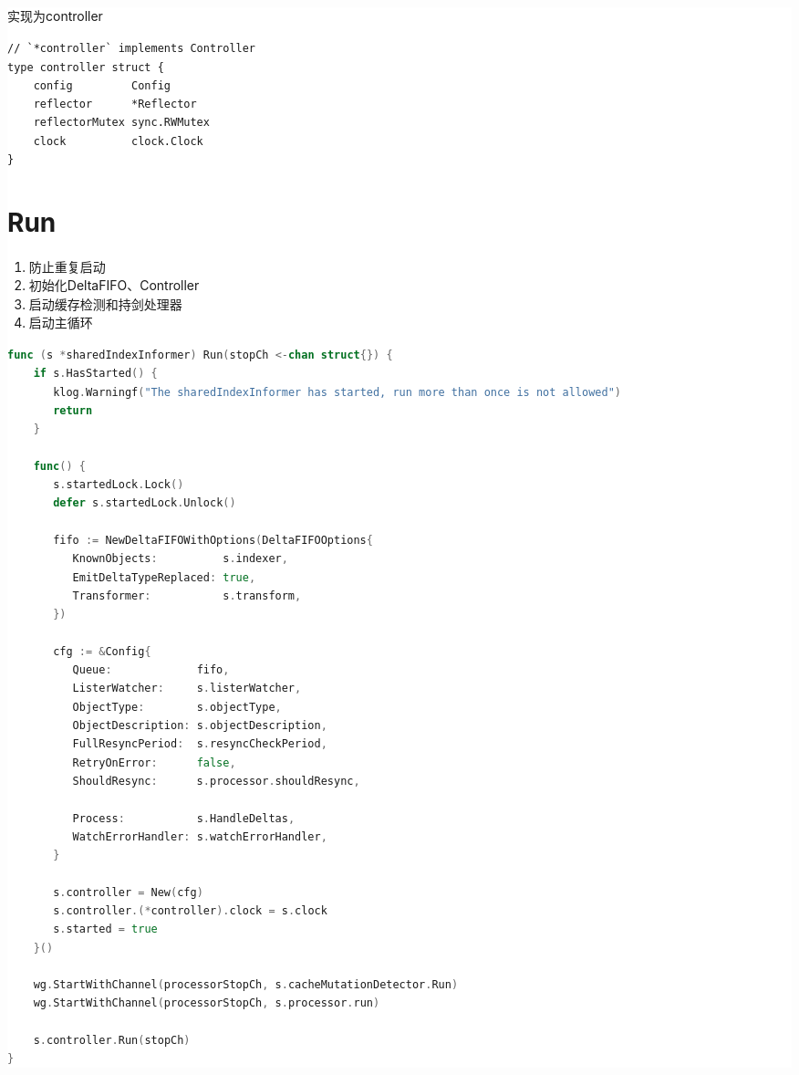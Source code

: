 实现为controller

```
// `*controller` implements Controller
type controller struct {
    config         Config
    reflector      *Reflector
    reflectorMutex sync.RWMutex
    clock          clock.Clock
}
```



# Run

1. 防止重复启动
2. 初始化DeltaFIFO、Controller
3. 启动缓存检测和持剑处理器
4. 启动主循环

```go
func (s *sharedIndexInformer) Run(stopCh <-chan struct{}) {
    if s.HasStarted() {
       klog.Warningf("The sharedIndexInformer has started, run more than once is not allowed")
       return
    }

    func() {
       s.startedLock.Lock()
       defer s.startedLock.Unlock()

       fifo := NewDeltaFIFOWithOptions(DeltaFIFOOptions{
          KnownObjects:          s.indexer,
          EmitDeltaTypeReplaced: true,
          Transformer:           s.transform,
       })

       cfg := &Config{
          Queue:             fifo,
          ListerWatcher:     s.listerWatcher,
          ObjectType:        s.objectType,
          ObjectDescription: s.objectDescription,
          FullResyncPeriod:  s.resyncCheckPeriod,
          RetryOnError:      false,
          ShouldResync:      s.processor.shouldResync,

          Process:           s.HandleDeltas,
          WatchErrorHandler: s.watchErrorHandler,
       }

       s.controller = New(cfg)
       s.controller.(*controller).clock = s.clock
       s.started = true
    }()

    wg.StartWithChannel(processorStopCh, s.cacheMutationDetector.Run)
    wg.StartWithChannel(processorStopCh, s.processor.run)

    s.controller.Run(stopCh)
}
```
